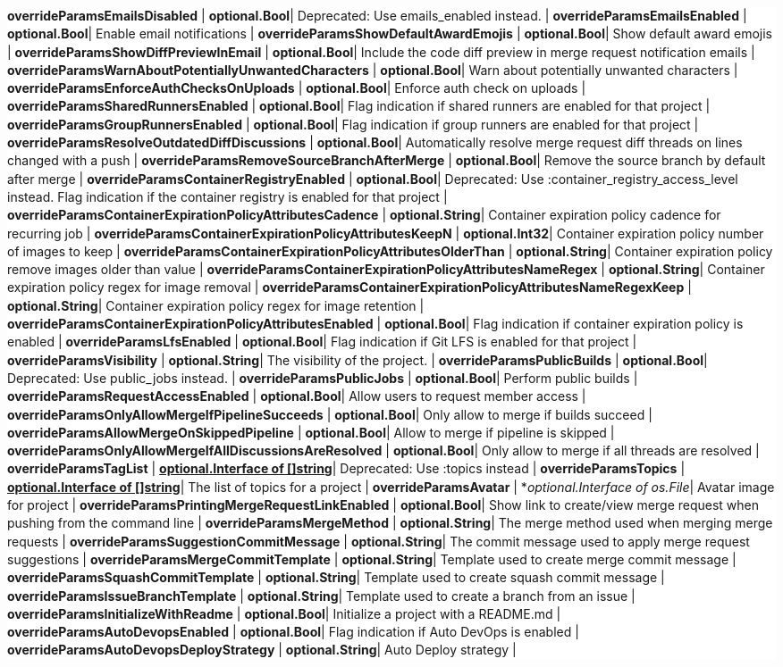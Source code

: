 **overrideParamsEmailsDisabled** | **optional.Bool**| Deprecated: Use emails_enabled instead. | 
 **overrideParamsEmailsEnabled** | **optional.Bool**| Enable email notifications | 
 **overrideParamsShowDefaultAwardEmojis** | **optional.Bool**| Show default award emojis | 
 **overrideParamsShowDiffPreviewInEmail** | **optional.Bool**| Include the code diff preview in merge request notification emails | 
 **overrideParamsWarnAboutPotentiallyUnwantedCharacters** | **optional.Bool**| Warn about potentially unwanted characters | 
 **overrideParamsEnforceAuthChecksOnUploads** | **optional.Bool**| Enforce auth check on uploads | 
 **overrideParamsSharedRunnersEnabled** | **optional.Bool**| Flag indication if shared runners are enabled for that project | 
 **overrideParamsGroupRunnersEnabled** | **optional.Bool**| Flag indication if group runners are enabled for that project | 
 **overrideParamsResolveOutdatedDiffDiscussions** | **optional.Bool**| Automatically resolve merge request diff threads on lines changed with a push | 
 **overrideParamsRemoveSourceBranchAfterMerge** | **optional.Bool**| Remove the source branch by default after merge | 
 **overrideParamsContainerRegistryEnabled** | **optional.Bool**| Deprecated: Use :container_registry_access_level instead. Flag indication if the container registry is enabled for that project | 
 **overrideParamsContainerExpirationPolicyAttributesCadence** | **optional.String**| Container expiration policy cadence for recurring job | 
 **overrideParamsContainerExpirationPolicyAttributesKeepN** | **optional.Int32**| Container expiration policy number of images to keep | 
 **overrideParamsContainerExpirationPolicyAttributesOlderThan** | **optional.String**| Container expiration policy remove images older than value | 
 **overrideParamsContainerExpirationPolicyAttributesNameRegex** | **optional.String**| Container expiration policy regex for image removal | 
 **overrideParamsContainerExpirationPolicyAttributesNameRegexKeep** | **optional.String**| Container expiration policy regex for image retention | 
 **overrideParamsContainerExpirationPolicyAttributesEnabled** | **optional.Bool**| Flag indication if container expiration policy is enabled | 
 **overrideParamsLfsEnabled** | **optional.Bool**| Flag indication if Git LFS is enabled for that project | 
 **overrideParamsVisibility** | **optional.String**| The visibility of the project. | 
 **overrideParamsPublicBuilds** | **optional.Bool**| Deprecated: Use public_jobs instead. | 
 **overrideParamsPublicJobs** | **optional.Bool**| Perform public builds | 
 **overrideParamsRequestAccessEnabled** | **optional.Bool**| Allow users to request member access | 
 **overrideParamsOnlyAllowMergeIfPipelineSucceeds** | **optional.Bool**| Only allow to merge if builds succeed | 
 **overrideParamsAllowMergeOnSkippedPipeline** | **optional.Bool**| Allow to merge if pipeline is skipped | 
 **overrideParamsOnlyAllowMergeIfAllDiscussionsAreResolved** | **optional.Bool**| Only allow to merge if all threads are resolved | 
 **overrideParamsTagList** | [**optional.Interface of []string**](string.md)| Deprecated: Use :topics instead | 
 **overrideParamsTopics** | [**optional.Interface of []string**](string.md)| The list of topics for a project | 
 **overrideParamsAvatar** | **optional.Interface of *os.File**| Avatar image for project | 
 **overrideParamsPrintingMergeRequestLinkEnabled** | **optional.Bool**| Show link to create/view merge request when pushing from the command line | 
 **overrideParamsMergeMethod** | **optional.String**| The merge method used when merging merge requests | 
 **overrideParamsSuggestionCommitMessage** | **optional.String**| The commit message used to apply merge request suggestions | 
 **overrideParamsMergeCommitTemplate** | **optional.String**| Template used to create merge commit message | 
 **overrideParamsSquashCommitTemplate** | **optional.String**| Template used to create squash commit message | 
 **overrideParamsIssueBranchTemplate** | **optional.String**| Template used to create a branch from an issue | 
 **overrideParamsInitializeWithReadme** | **optional.Bool**| Initialize a project with a README.md | 
 **overrideParamsAutoDevopsEnabled** | **optional.Bool**| Flag indication if Auto DevOps is enabled | 
 **overrideParamsAutoDevopsDeployStrategy** | **optional.String**| Auto Deploy strategy | 
